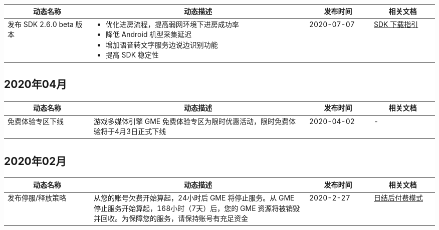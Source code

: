 <table >
<thead>
<tr>
<th width="20%">动态名称</th>
<th width="50%">动态描述</th>
 <th width="15%">发布时间</th>  
<th width="15%">相关文档</th>
</tr>
</thead>
<tbody><tr>
<td>发布 SDK 2.6.0 beta 版本</td>
<td ><ul style="margin:0;"><li >优化进房流程，提高弱网环境下进房成功率</li>
<li>降低 Android 机型采集延迟</li>
<li >增加语音转文字服务边说边识别功能</li>
<li >提高 SDK 稳定性</li></ul ></td>
<td>2020-07-07</td> 
<td><a href="https://cloud.tencent.com/document/product/607/18521">SDK 下载指引  </tr>
</tbody></table>


## 2020年04月

<table >
<thead>
<tr>
<th width="20%">动态名称</th>
<th width="50%">动态描述</th>
 <th width="15%">发布时间</th>  
<th width="15%">相关文档</th>
</tr>
</thead>
<tbody><tr>
<td>免费体验专区下线</td>
<td >游戏多媒体引擎 GME 免费体验专区为限时优惠活动，限时免费体验将于4月3日正式下线</td> 
<td>2020-04-02</td> 
<td>-</tr>
</tbody></table>






## 2020年02月

<table >
<thead>
<tr>
<th width="20%">动态名称</th>
<th width="50%">动态描述</th>
 <th width="15%">发布时间</th>  
<th width="15%">相关文档</th>
</tr>
</thead>
<tbody><tr>
<td>发布停服/释放策略</td>
<td >从您的账号欠费开始算起，24小时后 GME 将停止服务。从 GME 停止服务开始算起，168小时（7天）后，您的 GME 资源将被销毁并回收。为保障您的服务，请保持账号有充足资金</td> 
<td>2020-2-27</td> 
<td><a href="https://cloud.tencent.com/document/product/607/17808">日结后付费模式</tr>
</tbody></table>
